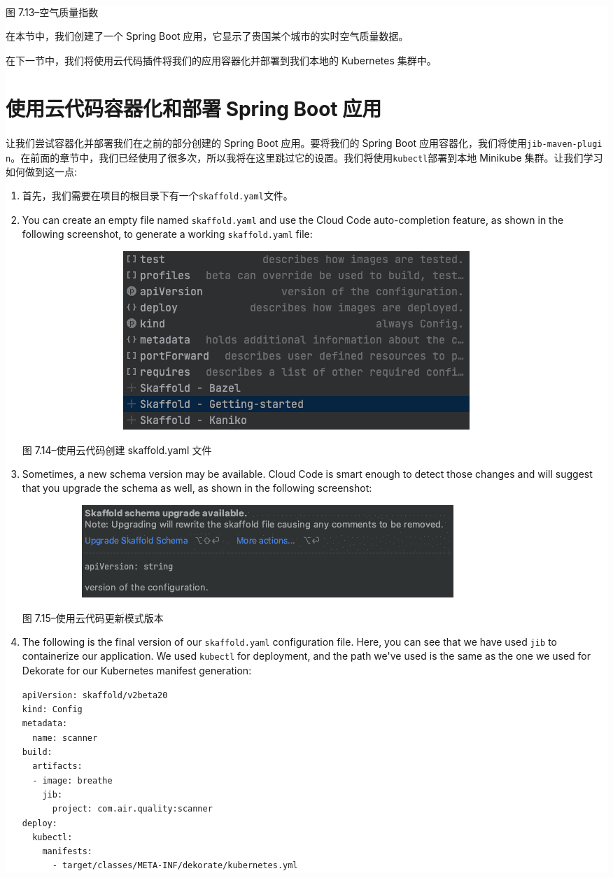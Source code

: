 图 7.13–空气质量指数

在本节中，我们创建了一个 Spring Boot 应用，它显示了贵国某个城市的实时空气质量数据。

在下一节中，我们将使用云代码插件将我们的应用容器化并部署到我们本地的 Kubernetes 集群中。

# 使用云代码容器化和部署 Spring Boot 应用

让我们尝试容器化并部署我们在之前的部分创建的 Spring Boot 应用。要将我们的 Spring Boot 应用容器化，我们将使用`jib-maven-plugin`。在前面的章节中，我们已经使用了很多次，所以我将在这里跳过它的设置。我们将使用`kubectl`部署到本地 Minikube 集群。让我们学习如何做到这一点:

1.  首先，我们需要在项目的根目录下有一个`skaffold.yaml`文件。
2.  You can create an empty file named `skaffold.yaml` and use the Cloud Code auto-completion feature, as shown in the following screenshot, to generate a working `skaffold.yaml` file:

    ![Figure 7.14 – Creating the skaffold.yaml file using Cloud Code ](img/Figure_7.14_B17385.jpg)

    图 7.14–使用云代码创建 skaffold.yaml 文件

3.  Sometimes, a new schema version may be available. Cloud Code is smart enough to detect those changes and will suggest that you upgrade the schema as well, as shown in the following screenshot:

    ![Figure 7.15 – Updating the schema version using Cloud Code ](img/Figure_7.15_B17385.jpg)

    图 7.15–使用云代码更新模式版本

4.  The following is the final version of our `skaffold.yaml` configuration file. Here, you can see that we have used `jib` to containerize our application. We used `kubectl` for deployment, and the path we've used is the same as the one we used for Dekorate for our Kubernetes manifest generation:

    ```
    apiVersion: skaffold/v2beta20
    kind: Config
    metadata:
      name: scanner
    build:
      artifacts:
      - image: breathe
        jib:
          project: com.air.quality:scanner
    deploy:
      kubectl:
        manifests:
          - target/classes/META-INF/dekorate/kubernetes.yml
    ```
